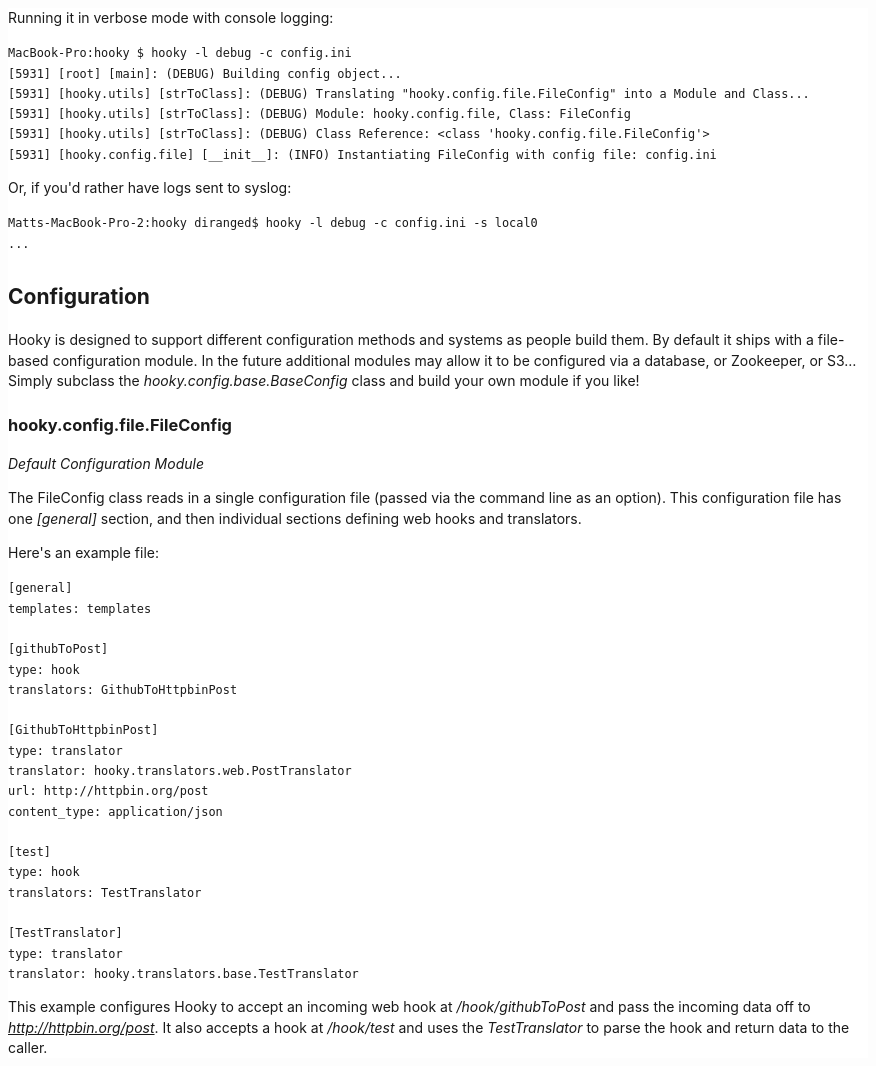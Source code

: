 Running it in verbose mode with console logging:

    MacBook-Pro:hooky $ hooky -l debug -c config.ini 
    [5931] [root] [main]: (DEBUG) Building config object...
    [5931] [hooky.utils] [strToClass]: (DEBUG) Translating "hooky.config.file.FileConfig" into a Module and Class...
    [5931] [hooky.utils] [strToClass]: (DEBUG) Module: hooky.config.file, Class: FileConfig
    [5931] [hooky.utils] [strToClass]: (DEBUG) Class Reference: <class 'hooky.config.file.FileConfig'>
    [5931] [hooky.config.file] [__init__]: (INFO) Instantiating FileConfig with config file: config.ini

Or, if you'd rather have logs sent to syslog:

    Matts-MacBook-Pro-2:hooky diranged$ hooky -l debug -c config.ini -s local0
    ...


## Configuration

Hooky is designed to support different configuration methods and systems as
people build them. By default it ships with a file-based configuration module.
In the future additional modules may allow it to be configured via a database,
or Zookeeper, or S3… Simply subclass the *hooky.config.base.BaseConfig* class
and build your own module if you like!

### hooky.config.file.FileConfig
*Default Configuration Module*

The FileConfig class reads in a single configuration file (passed via the
command line as an option). This configuration file has one *[general]* section,
and then individual sections defining web hooks and translators.

Here's an example file:

    [general]
    templates: templates
    
    [githubToPost]
    type: hook
    translators: GithubToHttpbinPost
    
    [GithubToHttpbinPost]
    type: translator
    translator: hooky.translators.web.PostTranslator
    url: http://httpbin.org/post
    content_type: application/json
    
    [test]
    type: hook
    translators: TestTranslator
    
    [TestTranslator]
    type: translator
    translator: hooky.translators.base.TestTranslator

This example configures Hooky to accept an incoming web hook at */hook/githubToPost* and pass the incoming data off to *http://httpbin.org/post*. It also accepts a hook at */hook/test* and uses the *TestTranslator* to parse the hook and return data to the caller.
